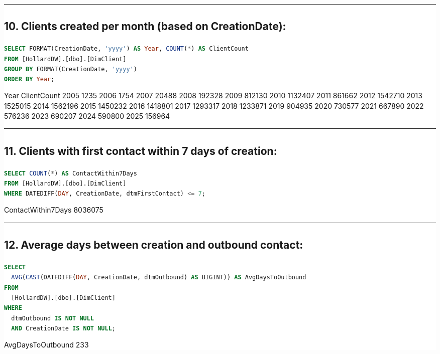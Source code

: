 ----------

## 10. Clients created per month (based on CreationDate):

```sql
SELECT FORMAT(CreationDate, 'yyyy') AS Year, COUNT(*) AS ClientCount
FROM [HollardDW].[dbo].[DimClient]
GROUP BY FORMAT(CreationDate, 'yyyy')
ORDER BY Year;
```
Year	ClientCount
2005	1235
2006	1754
2007	20488
2008	192328
2009	812130
2010	1132407
2011	861662
2012	1542710
2013	1525015
2014	1562196
2015	1450232
2016	1418801
2017	1293317
2018	1233871
2019	904935
2020	730577
2021	667890
2022	576236
2023	690207
2024	590800
2025	156964

----------

## 11. Clients with first contact within 7 days of creation:

```sql
SELECT COUNT(*) AS ContactWithin7Days
FROM [HollardDW].[dbo].[DimClient]
WHERE DATEDIFF(DAY, CreationDate, dtmFirstContact) <= 7;
```
ContactWithin7Days
8036075

----------

## 12. Average days between creation and outbound contact:

```sql
SELECT 
  AVG(CAST(DATEDIFF(DAY, CreationDate, dtmOutbound) AS BIGINT)) AS AvgDaysToOutbound
FROM 
  [HollardDW].[dbo].[DimClient]
WHERE 
  dtmOutbound IS NOT NULL
  AND CreationDate IS NOT NULL;
```
AvgDaysToOutbound
233
